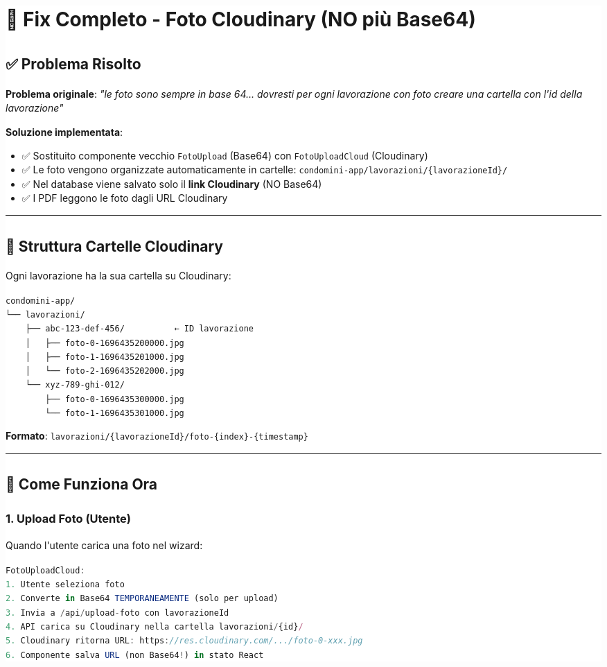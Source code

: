 # 🎯 Fix Completo - Foto Cloudinary (NO più Base64)

## ✅ Problema Risolto

**Problema originale**: *"le foto sono sempre in base 64... dovresti per ogni lavorazione con foto creare una cartella con l'id della lavorazione"*

**Soluzione implementata**:
- ✅ Sostituito componente vecchio `FotoUpload` (Base64) con `FotoUploadCloud` (Cloudinary)
- ✅ Le foto vengono organizzate automaticamente in cartelle: `condomini-app/lavorazioni/{lavorazioneId}/`
- ✅ Nel database viene salvato solo il **link Cloudinary** (NO Base64)
- ✅ I PDF leggono le foto dagli URL Cloudinary

---

## 📁 Struttura Cartelle Cloudinary

Ogni lavorazione ha la sua cartella su Cloudinary:

```
condomini-app/
└── lavorazioni/
    ├── abc-123-def-456/          ← ID lavorazione
    │   ├── foto-0-1696435200000.jpg
    │   ├── foto-1-1696435201000.jpg
    │   └── foto-2-1696435202000.jpg
    └── xyz-789-ghi-012/
        ├── foto-0-1696435300000.jpg
        └── foto-1-1696435301000.jpg
```

**Formato**: `lavorazioni/{lavorazioneId}/foto-{index}-{timestamp}`

---

## 🔄 Come Funziona Ora

### 1. **Upload Foto (Utente)**

Quando l'utente carica una foto nel wizard:

```typescript
FotoUploadCloud:
1. Utente seleziona foto
2. Converte in Base64 TEMPORANEAMENTE (solo per upload)
3. Invia a /api/upload-foto con lavorazioneId
4. API carica su Cloudinary nella cartella lavorazioni/{id}/
5. Cloudinary ritorna URL: https://res.cloudinary.com/.../foto-0-xxx.jpg
6. Componente salva URL (non Base64!) in stato React
```
